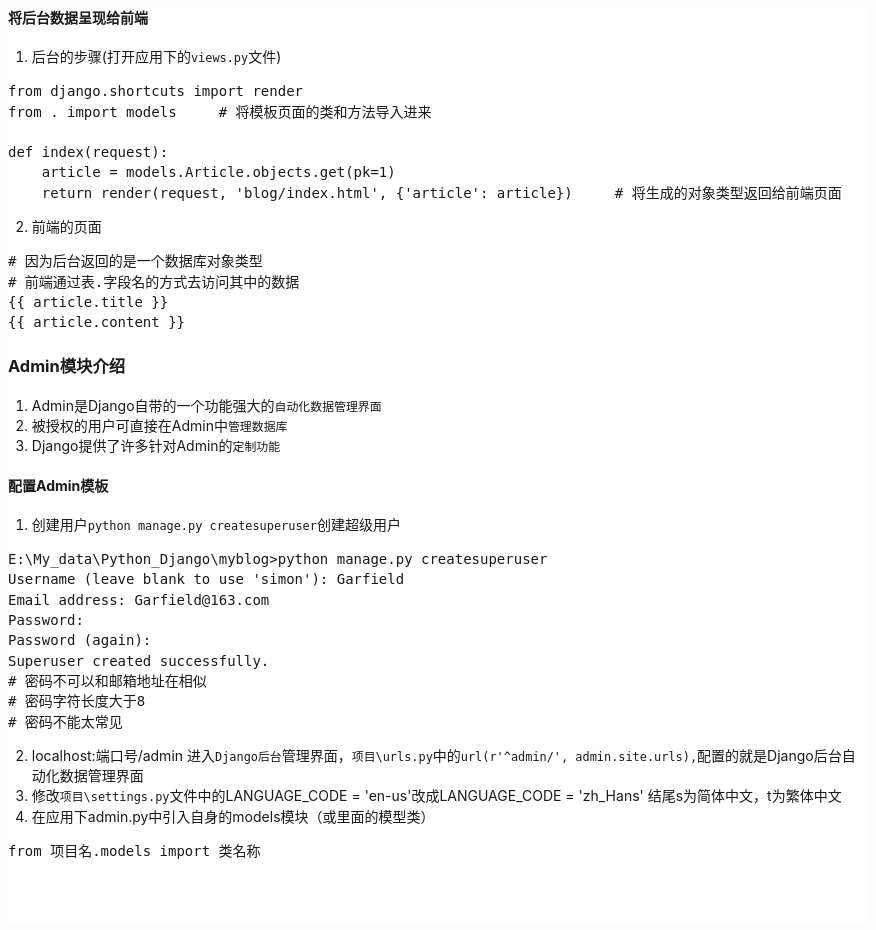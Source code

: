 #### 将后台数据呈现给前端
1. 后台的步骤(打开应用下的`views.py`文件)
<pre class="brush: python">
from django.shortcuts import render
from . import models     # 将模板页面的类和方法导入进来

def index(request):
    article = models.Article.objects.get(pk=1)
    return render(request, 'blog/index.html', {'article': article})     # 将生成的对象类型返回给前端页面
</pre>

2. 前端的页面
<pre class="brush: python">
# 因为后台返回的是一个数据库对象类型
# 前端通过表.字段名的方式去访问其中的数据
{{ article.title }}
{{ article.content }}
</pre>


### Admin模块介绍
1. Admin是Django自带的一个功能强大的`自动化数据管理界面`
2. 被授权的用户可直接在Admin中`管理数据库`
3. Django提供了许多针对Admin的`定制功能`

#### 配置Admin模板
1. 创建用户`python manage.py createsuperuser`创建超级用户
<pre class="brush: python">
E:\My_data\Python_Django\myblog>python manage.py createsuperuser
Username (leave blank to use 'simon'): Garfield
Email address: Garfield@163.com
Password:
Password (again):
Superuser created successfully.
# 密码不可以和邮箱地址在相似
# 密码字符长度大于8
# 密码不能太常见
</pre>
2. localhost:端口号/admin 进入`Django后台`管理界面，`项目\urls.py`中的`url(r'^admin/', admin.site.urls),`配置的就是Django后台自动化数据管理界面
3. 修改`项目\settings.py`文件中的LANGUAGE_CODE = 'en-us'改成LANGUAGE_CODE = 'zh_Hans' 结尾s为简体中文，t为繁体中文
4. 在应用下admin.py中引入自身的models模块（或里面的模型类）
<pre class="brush: python">
from 项目名.models import 类名称
